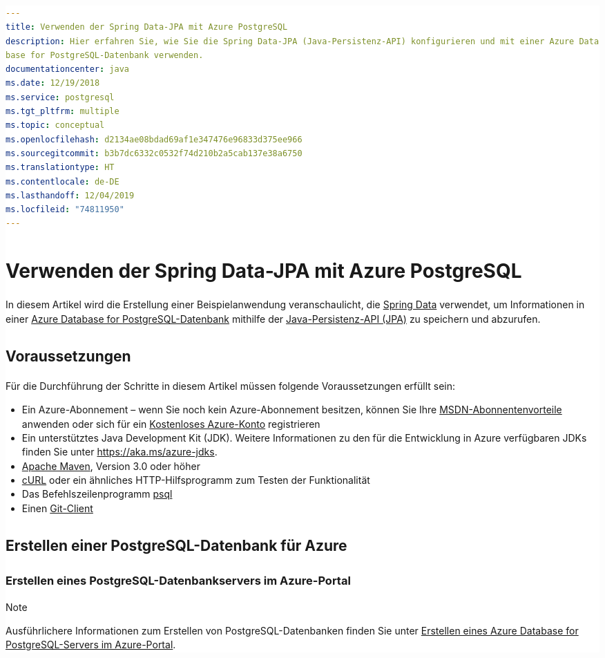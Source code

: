 ```yaml
---
title: Verwenden der Spring Data-JPA mit Azure PostgreSQL
description: Hier erfahren Sie, wie Sie die Spring Data-JPA (Java-Persistenz-API) konfigurieren und mit einer Azure Database for PostgreSQL-Datenbank verwenden.
documentationcenter: java
ms.date: 12/19/2018
ms.service: postgresql
ms.tgt_pltfrm: multiple
ms.topic: conceptual
ms.openlocfilehash: d2134ae08bdad69af1e347476e96833d375ee966
ms.sourcegitcommit: b3b7dc6332c0532f74d210b2a5cab137e38a6750
ms.translationtype: HT
ms.contentlocale: de-DE
ms.lasthandoff: 12/04/2019
ms.locfileid: "74811950"
---
```

# <a name="how-to-use-spring-data-jpa-with-azure-postgresql"></a>Verwenden der Spring Data-JPA mit Azure PostgreSQL

In diesem Artikel wird die Erstellung einer Beispielanwendung veranschaulicht, die [Spring Data] verwendet, um Informationen in einer [Azure Database for PostgreSQL-Datenbank](/azure/postgresql/) mithilfe der [Java-Persistenz-API (JPA)](https://docs.oracle.com/javaee/7/tutorial/persistence-intro.htm) zu speichern und abzurufen.

## <a name="prerequisites"></a>Voraussetzungen

Für die Durchführung der Schritte in diesem Artikel müssen folgende Voraussetzungen erfüllt sein:

* Ein Azure-Abonnement – wenn Sie noch kein Azure-Abonnement besitzen, können Sie Ihre [MSDN-Abonnentenvorteile] anwenden oder sich für ein [Kostenloses Azure-Konto] registrieren
* Ein unterstütztes Java Development Kit (JDK). Weitere Informationen zu den für die Entwicklung in Azure verfügbaren JDKs finden Sie unter <https://aka.ms/azure-jdks>.
* [Apache Maven](http://maven.apache.org/), Version 3.0 oder höher
* [cURL](https://curl.haxx.se/) oder ein ähnliches HTTP-Hilfsprogramm zum Testen der Funktionalität
* Das Befehlszeilenprogramm [psql](https://www.postgresql.org/docs/current/app-psql.html)
* Einen [Git-Client](https://git-scm.com/downloads)

## <a name="create-a-postgresql-database-for-azure"></a>Erstellen einer PostgreSQL-Datenbank für Azure

### <a name="create-a-postgresql-database-server-using-the-azure-portal"></a>Erstellen eines PostgreSQL-Datenbankservers im Azure-Portal

> [!NOTE]
> 
> Ausführlichere Informationen zum Erstellen von PostgreSQL-Datenbanken finden Sie unter [Erstellen eines Azure Database for PostgreSQL-Servers im Azure-Portal](/azure/postgresql/quickstart-create-server-database-portal).


[Azure für Java-Entwickler]: /azure/java/
[kostenloses Azure-Konto]: https://azure.microsoft.com/pricing/free-trial/
[Working with Azure DevOps and Java]: /azure/devops/ (Arbeiten mit Azure DevOps und Java)
[MSDN-Abonnentenvorteile]: https://azure.microsoft.com/pricing/member-offers/msdn-benefits-details/
[Spring Boot]: http://projects.spring.io/spring-boot/
[Spring Data]: https://spring.io/projects/spring-data
[Spring Initializr]: https://start.spring.io/
[Spring Framework]: https://spring.io/
[POSTGRESQL01]: media/configure-spring-data-jpa-with-azure-postgresql/create-postgresql-01.png
[POSTGRESQL02]: media/configure-spring-data-jpa-with-azure-postgresql/create-postgresql-02.png
[POSTGRESQL03]: media/configure-spring-data-jpa-with-azure-postgresql/create-postgresql-03.png
[POSTGRESQL04]: media/configure-spring-data-jpa-with-azure-postgresql/create-postgresql-04.png
[POSTGRESQL05]: media/configure-spring-data-jpa-with-azure-postgresql/create-postgresql-05.png